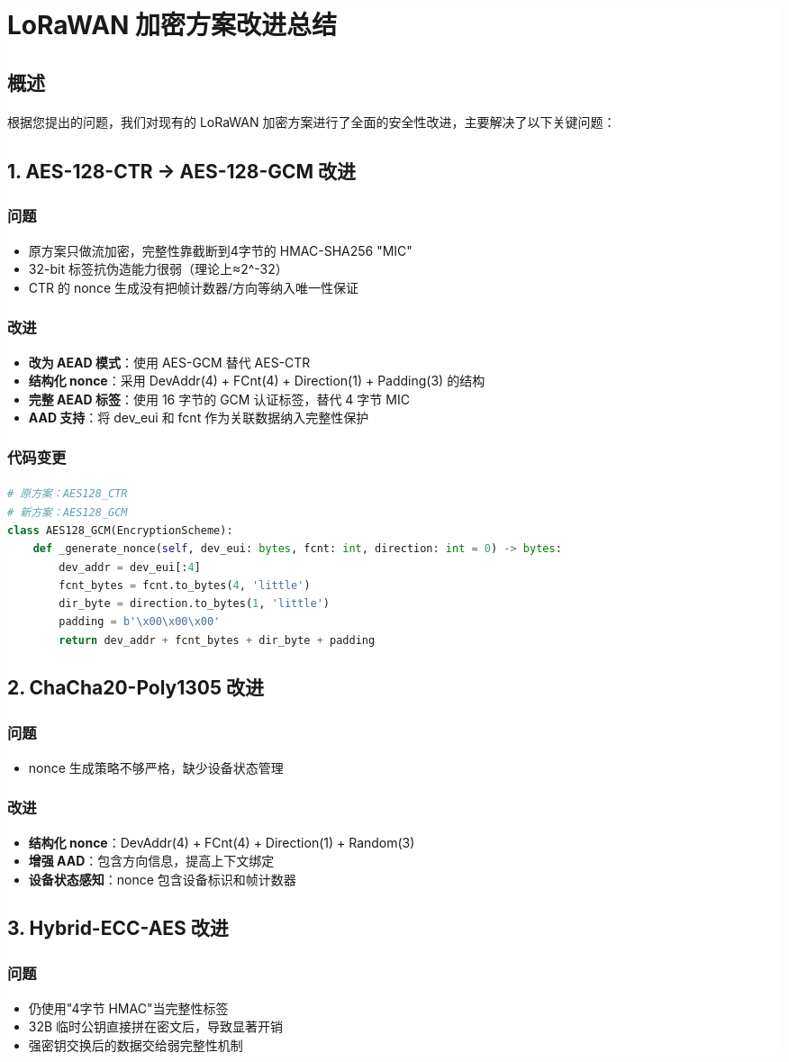 # LoRaWAN 加密方案改进总结

## 概述
根据您提出的问题，我们对现有的 LoRaWAN 加密方案进行了全面的安全性改进，主要解决了以下关键问题：

## 1. AES-128-CTR → AES-128-GCM 改进

### 问题
- 原方案只做流加密，完整性靠截断到4字节的 HMAC-SHA256 "MIC"
- 32-bit 标签抗伪造能力很弱（理论上≈2^-32）
- CTR 的 nonce 生成没有把帧计数器/方向等纳入唯一性保证

### 改进
- **改为 AEAD 模式**：使用 AES-GCM 替代 AES-CTR
- **结构化 nonce**：采用 DevAddr(4) + FCnt(4) + Direction(1) + Padding(3) 的结构
- **完整 AEAD 标签**：使用 16 字节的 GCM 认证标签，替代 4 字节 MIC
- **AAD 支持**：将 dev_eui 和 fcnt 作为关联数据纳入完整性保护

### 代码变更
```python
# 原方案：AES128_CTR
# 新方案：AES128_GCM
class AES128_GCM(EncryptionScheme):
    def _generate_nonce(self, dev_eui: bytes, fcnt: int, direction: int = 0) -> bytes:
        dev_addr = dev_eui[:4]
        fcnt_bytes = fcnt.to_bytes(4, 'little')
        dir_byte = direction.to_bytes(1, 'little')
        padding = b'\x00\x00\x00'
        return dev_addr + fcnt_bytes + dir_byte + padding
```

## 2. ChaCha20-Poly1305 改进

### 问题
- nonce 生成策略不够严格，缺少设备状态管理

### 改进
- **结构化 nonce**：DevAddr(4) + FCnt(4) + Direction(1) + Random(3)
- **增强 AAD**：包含方向信息，提高上下文绑定
- **设备状态感知**：nonce 包含设备标识和帧计数器

## 3. Hybrid-ECC-AES 改进

### 问题
- 仍使用"4字节 HMAC"当完整性标签
- 32B 临时公钥直接拼在密文后，导致显著开销
- 强密钥交换后的数据交给弱完整性机制
